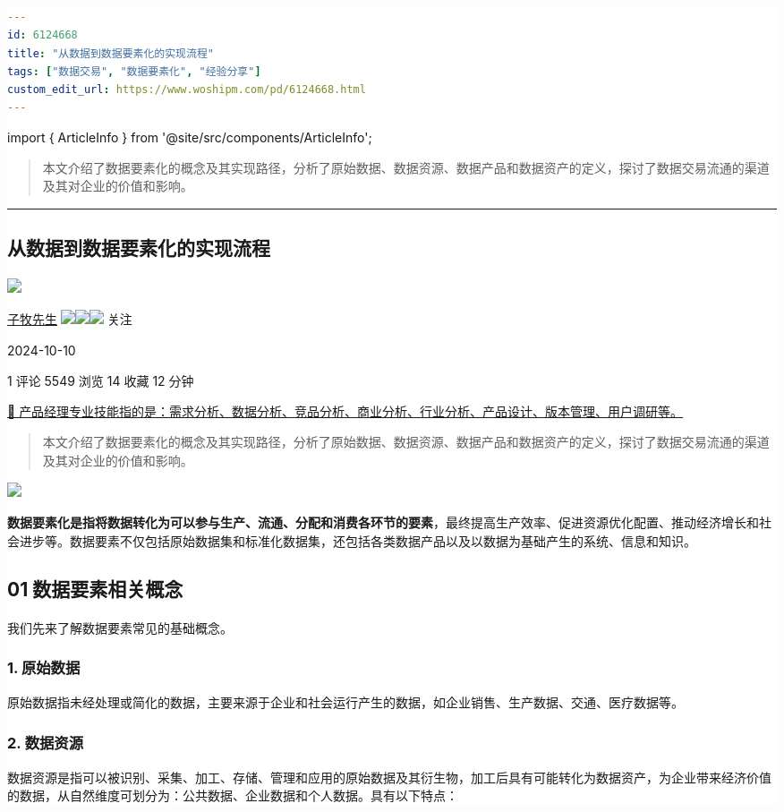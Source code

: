 ```yaml
---
id: 6124668
title: "从数据到数据要素化的实现流程"
tags: ["数据交易", "数据要素化", "经验分享"]
custom_edit_url: https://www.woshipm.com/pd/6124668.html
---
```

import { ArticleInfo } from '@site/src/components/ArticleInfo';

<ArticleInfo
    author="子牧先生"
    authorLink="https://www.woshipm.com/u/200991"
    published="2024-10-10"
    views={5549}
    comments={1}
    collects={14}
/>

> 本文介绍了数据要素化的概念及其实现路径，分析了原始数据、数据资源、数据产品和数据资产的定义，探讨了数据交易流通的渠道及其对企业的价值和影响。

---

## 从数据到数据要素化的实现流程

[![](https://image.woshipm.com/wp-files/2022/09/5l8SpKImqohaO4taalDy.jpg!/both/72x72)](https://www.woshipm.com/u/200991)

[子牧先生](https://www.woshipm.com/u/200991) ![](https://static.woshipm.com/tag/1121_1@2x.png)![](https://static.woshipm.com/tag/2103_1@2x.png)![](https://static.woshipm.com/tag/2104_1@2x.png) 关注

2024-10-10

1 评论 5549 浏览 14 收藏 12 分钟

[🔗 产品经理专业技能指的是：需求分析、数据分析、竞品分析、商业分析、行业分析、产品设计、版本管理、用户调研等。](https://ke.qidianla.com/courses/90pm)

> 本文介绍了数据要素化的概念及其实现路径，分析了原始数据、数据资源、数据产品和数据资产的定义，探讨了数据交易流通的渠道及其对企业的价值和影响。

![](https://image.woshipm.com/2024/06/06/3ada5d18-23b6-11ef-92f3-00163e142b65.png)

**数据要素化是指将数据转化为可以参与生产、流通、分配和消费各环节的要素**，最终提高生产效率、促进资源优化配置、推动经济增长和社会进步等。数据要素不仅包括原始数据集和标准化数据集，还包括各类数据产品以及以数据为基础产生的系统、信息和知识。

## 01 数据要素相关概念

我们先来了解数据要素常见的基础概念。

### 1\. 原始数据

原始数据指未经处理或简化的数据，主要来源于企业和社会运行产生的数据，如企业销售、生产数据、交通、医疗数据等。

### 2. 数据资源

数据资源是指可以被识别、采集、加工、存储、管理和应用的原始数据及其衍生物，加工后具有可能转化为数据资产，为企业带来经济价值的数据，从自然维度可划分为：公共数据、企业数据和个人数据。具有以下特点：
